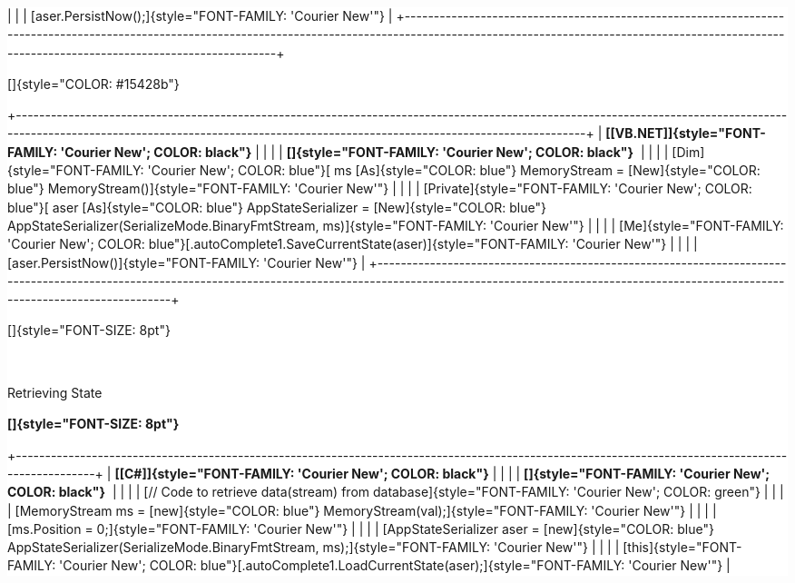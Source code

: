 |                                                                                                                                                                                                                                                    |
| [aser.PersistNow();]{style="FONT-FAMILY: 'Courier New'"}                                                                                                                                                                                           |
+----------------------------------------------------------------------------------------------------------------------------------------------------------------------------------------------------------------------------------------------------+

[]{style="COLOR: #15428b"} 

+---------------------------------------------------------------------------------------------------------------------------------------------------------------------------------------------------------------------------------------+
| **[\[VB.NET\]]{style="FONT-FAMILY: 'Courier New'; COLOR: black"}**                                                                                                                                                                    |
|                                                                                                                                                                                                                                       |
| **[]{style="FONT-FAMILY: 'Courier New'; COLOR: black"}**                                                                                                                                                                              |
|                                                                                                                                                                                                                                       |
| [Dim]{style="FONT-FAMILY: 'Courier New'; COLOR: blue"}[ ms [As]{style="COLOR: blue"} MemoryStream = [New]{style="COLOR: blue"} MemoryStream()]{style="FONT-FAMILY: 'Courier New'"}                                                    |
|                                                                                                                                                                                                                                       |
| [Private]{style="FONT-FAMILY: 'Courier New'; COLOR: blue"}[ aser [As]{style="COLOR: blue"} AppStateSerializer = [New]{style="COLOR: blue"} AppStateSerializer(SerializeMode.BinaryFmtStream, ms)]{style="FONT-FAMILY: 'Courier New'"} |
|                                                                                                                                                                                                                                       |
| [Me]{style="FONT-FAMILY: 'Courier New'; COLOR: blue"}[.autoComplete1.SaveCurrentState(aser)]{style="FONT-FAMILY: 'Courier New'"}                                                                                                      |
|                                                                                                                                                                                                                                       |
| [aser.PersistNow()]{style="FONT-FAMILY: 'Courier New'"}                                                                                                                                                                               |
+---------------------------------------------------------------------------------------------------------------------------------------------------------------------------------------------------------------------------------------+

[]{style="FONT-SIZE: 8pt"} 

 

Retrieving State

**[]{style="FONT-SIZE: 8pt"}** 

+---------------------------------------------------------------------------------------------------------------------------------------------------+
| **[\[C#\]]{style="FONT-FAMILY: 'Courier New'; COLOR: black"}**                                                                                    |
|                                                                                                                                                   |
| **[]{style="FONT-FAMILY: 'Courier New'; COLOR: black"}**                                                                                          |
|                                                                                                                                                   |
| [// Code to retrieve data(stream) from database]{style="FONT-FAMILY: 'Courier New'; COLOR: green"}                                                |
|                                                                                                                                                   |
| [MemoryStream ms = [new]{style="COLOR: blue"} MemoryStream(val);]{style="FONT-FAMILY: 'Courier New'"}                                             |
|                                                                                                                                                   |
| [ms.Position = 0;]{style="FONT-FAMILY: 'Courier New'"}                                                                                            |
|                                                                                                                                                   |
| [AppStateSerializer aser = [new]{style="COLOR: blue"} AppStateSerializer(SerializeMode.BinaryFmtStream, ms);]{style="FONT-FAMILY: 'Courier New'"} |
|                                                                                                                                                   |
| [this]{style="FONT-FAMILY: 'Courier New'; COLOR: blue"}[.autoComplete1.LoadCurrentState(aser);]{style="FONT-FAMILY: 'Courier New'"}               |